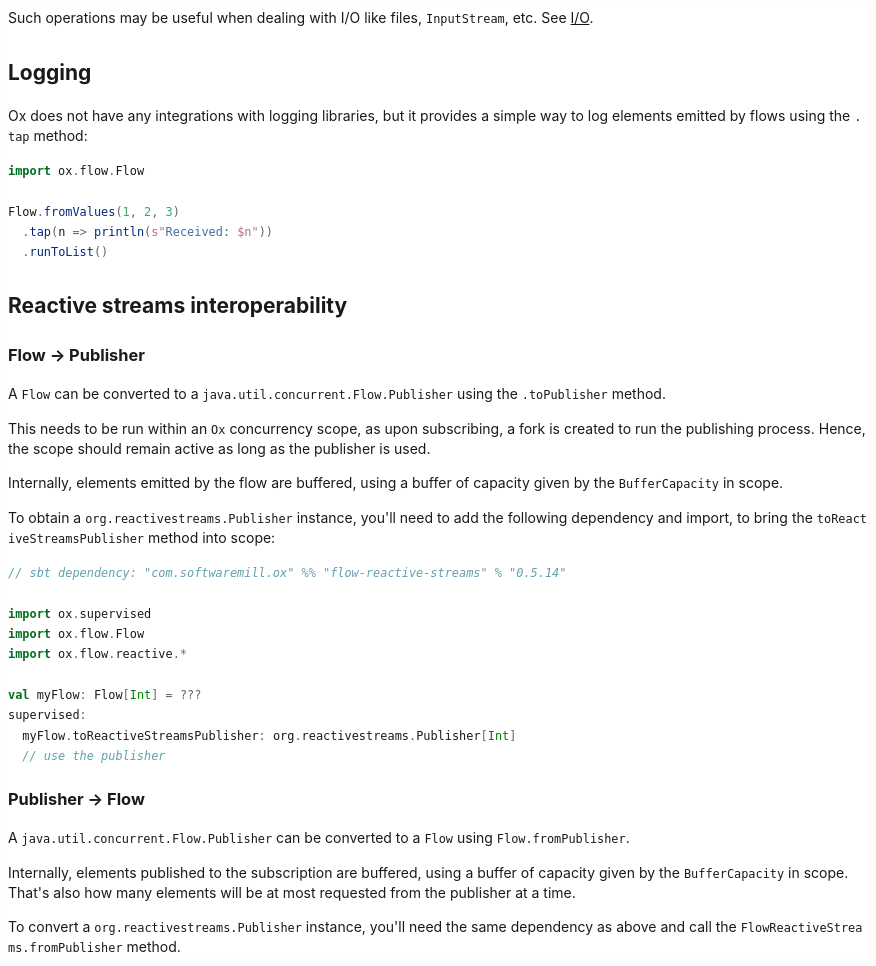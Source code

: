 Such operations may be useful when dealing with I/O like files, `InputStream`, etc. See [I/O](io.md).

## Logging

Ox does not have any integrations with logging libraries, but it provides a simple way to log elements emitted by flows using the `.tap` method:

```scala
import ox.flow.Flow

Flow.fromValues(1, 2, 3)
  .tap(n => println(s"Received: $n"))
  .runToList()
```

## Reactive streams interoperability

### Flow -> Publisher

A `Flow` can be converted to a `java.util.concurrent.Flow.Publisher` using the `.toPublisher` method.

This needs to be run within an `Ox` concurrency scope, as upon subscribing, a fork is created to run the publishing 
process. Hence, the scope should remain active as long as the publisher is used.

Internally, elements emitted by the flow are buffered, using a buffer of capacity given by the `BufferCapacity` in 
scope.

To obtain a `org.reactivestreams.Publisher` instance, you'll need to add the following dependency and import, to 
bring the `toReactiveStreamsPublisher` method into scope:

```scala
// sbt dependency: "com.softwaremill.ox" %% "flow-reactive-streams" % "0.5.14"

import ox.supervised
import ox.flow.Flow
import ox.flow.reactive.*

val myFlow: Flow[Int] = ???
supervised:
  myFlow.toReactiveStreamsPublisher: org.reactivestreams.Publisher[Int]
  // use the publisher
```

### Publisher -> Flow

A `java.util.concurrent.Flow.Publisher` can be converted to a `Flow` using `Flow.fromPublisher`.

Internally, elements published to the subscription are buffered, using a buffer of capacity given by the 
`BufferCapacity` in scope. That's also how many elements will be at most requested from the publisher at a time.

To convert a `org.reactivestreams.Publisher` instance, you'll need the same dependency as above and call the
`FlowReactiveStreams.fromPublisher` method.